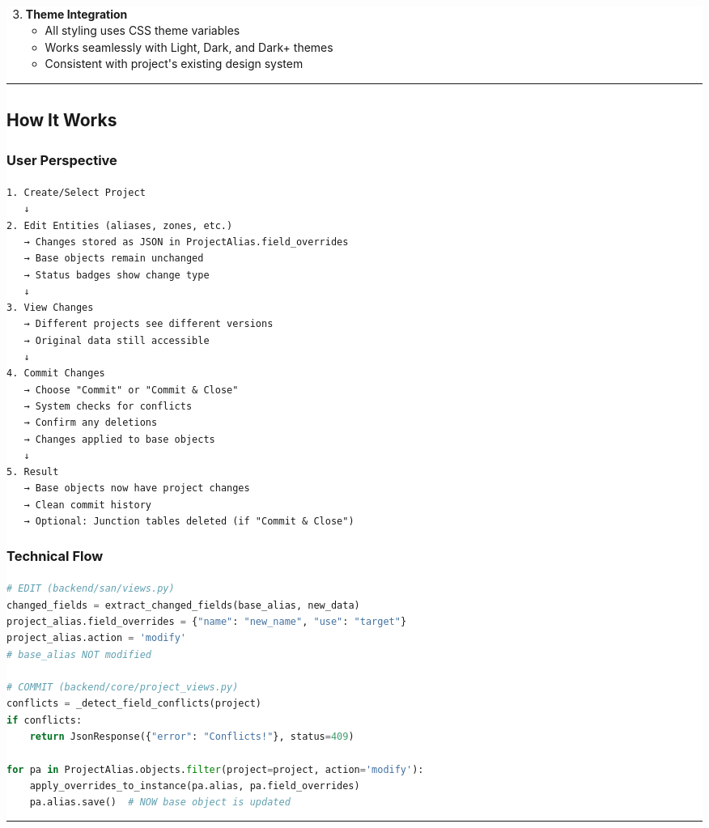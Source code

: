 3. **Theme Integration**
   - All styling uses CSS theme variables
   - Works seamlessly with Light, Dark, and Dark+ themes
   - Consistent with project's existing design system

---

## How It Works

### User Perspective

```
1. Create/Select Project
   ↓
2. Edit Entities (aliases, zones, etc.)
   → Changes stored as JSON in ProjectAlias.field_overrides
   → Base objects remain unchanged
   → Status badges show change type
   ↓
3. View Changes
   → Different projects see different versions
   → Original data still accessible
   ↓
4. Commit Changes
   → Choose "Commit" or "Commit & Close"
   → System checks for conflicts
   → Confirm any deletions
   → Changes applied to base objects
   ↓
5. Result
   → Base objects now have project changes
   → Clean commit history
   → Optional: Junction tables deleted (if "Commit & Close")
```

### Technical Flow

```python
# EDIT (backend/san/views.py)
changed_fields = extract_changed_fields(base_alias, new_data)
project_alias.field_overrides = {"name": "new_name", "use": "target"}
project_alias.action = 'modify'
# base_alias NOT modified

# COMMIT (backend/core/project_views.py)
conflicts = _detect_field_conflicts(project)
if conflicts:
    return JsonResponse({"error": "Conflicts!"}, status=409)

for pa in ProjectAlias.objects.filter(project=project, action='modify'):
    apply_overrides_to_instance(pa.alias, pa.field_overrides)
    pa.alias.save()  # NOW base object is updated
```

---